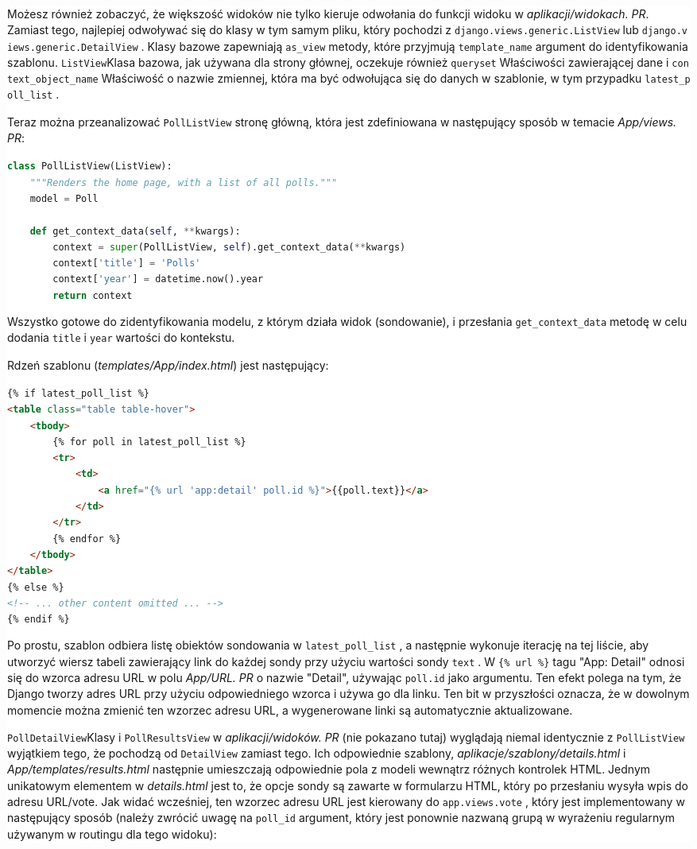 Możesz również zobaczyć, że większość widoków nie tylko kieruje odwołania do funkcji widoku w *aplikacji/widokach. PR*. Zamiast tego, najlepiej odwoływać się do klasy w tym samym pliku, który pochodzi z `django.views.generic.ListView` lub `django.views.generic.DetailView` . Klasy bazowe zapewniają `as_view` metody, które przyjmują `template_name` argument do identyfikowania szablonu. `ListView`Klasa bazowa, jak używana dla strony głównej, oczekuje również `queryset` Właściwości zawierającej dane i `context_object_name` Właściwość o nazwie zmiennej, która ma być odwołująca się do danych w szablonie, w tym przypadku `latest_poll_list` .

Teraz można przeanalizować `PollListView` stronę główną, która jest zdefiniowana w następujący sposób w temacie *App/views. PR*:

```python
class PollListView(ListView):
    """Renders the home page, with a list of all polls."""
    model = Poll

    def get_context_data(self, **kwargs):
        context = super(PollListView, self).get_context_data(**kwargs)
        context['title'] = 'Polls'
        context['year'] = datetime.now().year
        return context
```

Wszystko gotowe do zidentyfikowania modelu, z którym działa widok (sondowanie), i przesłania `get_context_data` metodę w celu dodania `title` i `year` wartości do kontekstu.

Rdzeń szablonu (*templates/App/index.html*) jest następujący:

```html
{% if latest_poll_list %}
<table class="table table-hover">
    <tbody>
        {% for poll in latest_poll_list %}
        <tr>
            <td>
                <a href="{% url 'app:detail' poll.id %}">{{poll.text}}</a>
            </td>
        </tr>
        {% endfor %}
    </tbody>
</table>
{% else %}
<!-- ... other content omitted ... -->
{% endif %}
```

Po prostu, szablon odbiera listę obiektów sondowania w `latest_poll_list` , a następnie wykonuje iterację na tej liście, aby utworzyć wiersz tabeli zawierający link do każdej sondy przy użyciu wartości sondy `text` . W `{% url %}` tagu "App: Detail" odnosi się do wzorca adresu URL w polu *App/URL. PR* o nazwie "Detail", używając `poll.id` jako argumentu. Ten efekt polega na tym, że Django tworzy adres URL przy użyciu odpowiedniego wzorca i używa go dla linku. Ten bit w przyszłości oznacza, że w dowolnym momencie można zmienić ten wzorzec adresu URL, a wygenerowane linki są automatycznie aktualizowane.

`PollDetailView`Klasy i `PollResultsView` w *aplikacji/widoków. PR* (nie pokazano tutaj) wyglądają niemal identycznie z `PollListView` wyjątkiem tego, że pochodzą od `DetailView` zamiast tego. Ich odpowiednie szablony, *aplikacje/szablony/details.html* i *App/templates/results.html* następnie umieszczają odpowiednie pola z modeli wewnątrz różnych kontrolek HTML. Jednym unikatowym elementem w *details.html* jest to, że opcje sondy są zawarte w formularzu HTML, który po przesłaniu wysyła wpis do adresu URL/vote. Jak widać wcześniej, ten wzorzec adresu URL jest kierowany do `app.views.vote` , który jest implementowany w następujący sposób (należy zwrócić uwagę na `poll_id` argument, który jest ponownie nazwaną grupą w wyrażeniu regularnym używanym w routingu dla tego widoku):
